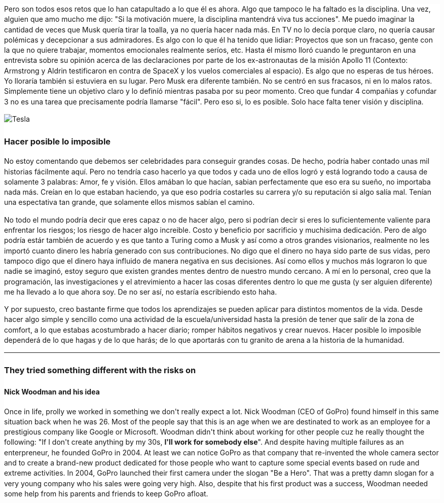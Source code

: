 Pero son todos esos retos que lo han catapultado a lo que él es ahora. Algo que tampoco le ha faltado es la disciplina. Una vez, alguien que amo mucho me dijo: "Si la motivación muere, la disciplina mantendrá viva tus acciones". Me puedo imaginar la cantidad de veces que Musk quería tirar la toalla, ya no quería hacer nada más. En TV no lo decía porque claro, no quería causar polémicas y decepcionar a sus admiradores. Es algo con lo que él ha tenido que lidiar: Proyectos que son un fracaso, gente con la que no quiere trabajar, momentos emocionales realmente seríos, etc. Hasta él mismo lloró cuando le preguntaron en una entrevista sobre su opinión acerca de las declaraciones por parte de los ex-astronautas de la misión Apollo 11 (Contexto: Armstrong y Aldrin testificaron en contra de SpaceX y los vuelos comerciales al espacio). Es algo que no esperas de tus héroes. Yo lloraría también si estuviera en su lugar. Pero Musk era diferente también. No se centró en sus fracasos, ni en lo malos ratos. Simplemente tiene un objetivo claro y lo definíó mientras pasaba por su peor momento. Creo que fundar 4 compañias y cofundar 3 no es una tarea que precisamente podría llamarse "fácil". Pero eso si, lo es posible. Solo hace falta tener visión y disciplina. 

![Tesla](./tesla.avif)

### Hacer posible lo imposible
No estoy comentando que debemos ser celebridades para conseguir grandes cosas. De hecho, podría haber contado unas mil historias fácilmente aquí. Pero no tendría caso hacerlo ya que todos y cada uno de ellos logró y está logrando todo a causa de solamente 3 palabras: Amor, fe y visión. Ellos amában lo que hacían, sabian perfectamente que eso era su sueño, no importaba nada más. Creían en lo que estaban haciendo, ya que eso podría costarles su carrera y/o su reputación si algo salía mal. Tenían una espectativa tan grande, que solamente ellos mismos sabían el camino. 

No todo el mundo podría decir que eres capaz o no de hacer algo, pero si podrían decir si eres lo suficientemente valiente para enfrentar los riesgos; los riesgo de hacer algo increible. Costo y beneficio por sacrificio y muchisima dedicación. Pero de algo podría estár también de acuerdo y es que tanto a Turing como a Musk y así como a otros grandes visionarios, realmente no les importó cuanto dinero les habría generado con sus contribuciones. No digo que el dinero no haya sido parte de sus vidas, pero tampoco digo que el dinero haya influido de manera negativa en sus decisiones. Así como ellos y muchos más lograron lo que nadie se imaginó, estoy seguro que existen grandes mentes dentro de nuestro mundo cercano. A mí en lo personal, creo que la programación, las investigaciones y el atrevimiento a hacer las cosas diferentes dentro lo que me gusta (y ser alguien diferente) me ha llevado a lo que ahora soy. De no ser así, no estaría escribiendo esto haha. 

Y por supuesto, creo bastante firme que todos los aprendizajes se pueden aplicar para distintos momentos de la vida. Desde hacer algo simple y sencillo como una actividad de la escuela/universidad hasta la presión de tener que salir de la zona de comfort, a lo que estabas acostumbrado a hacer diario; romper hábitos negativos y crear nuevos. Hacer posible lo imposible dependerá de lo que hagas y de lo que harás; de lo que aportarás con tu granito de arena a la historia de la humanidad. 

---

### They tried something different with the risks on

#### Nick Woodman and his idea
Once in life, prolly we worked in something we don't really expect a lot. Nick Woodman (CEO of GoPro) found himself in this same situation back when he was 26. Most of the people say that this is an age when we are destinated to work as an employee for a prestigious company like Google or Microsoft. Woodman didn't think about working for other people cuz he really thought the following: "If I don't create anything by my 30s, **I'll work for somebody else**". And despite having multiple failures as an enterpreneur, he founded GoPro in 2004. At least we can notice GoPro as that company that re-invented the whole camera sector and to create a brand-new product dedicated for those people who want to capture some special events based on rude and extreme activities. In 2004, GoPro launched their first camera under the slogan "Be a Hero". That was a pretty damn slogan for a very young company who his sales were going very high. Also, despite that his first product was a success, Woodman needed some help from his parents and friends to keep GoPro afloat. 
